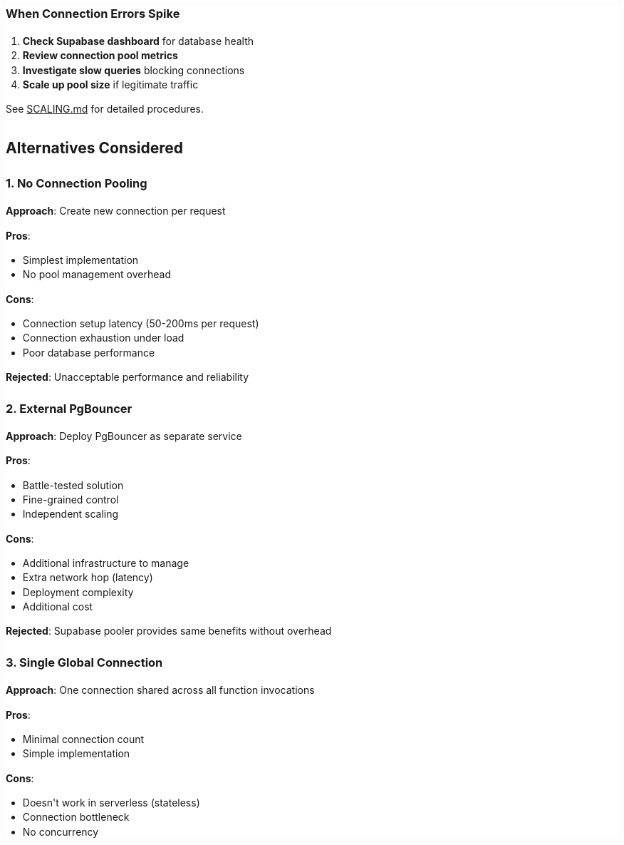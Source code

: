 ### When Connection Errors Spike

1. **Check Supabase dashboard** for database health
2. **Review connection pool metrics**
3. **Investigate slow queries** blocking connections
4. **Scale up pool size** if legitimate traffic

See [SCALING.md](../SCALING.md) for detailed procedures.

## Alternatives Considered

### 1. No Connection Pooling

**Approach**: Create new connection per request

**Pros**:
- Simplest implementation
- No pool management overhead

**Cons**:
- Connection setup latency (50-200ms per request)
- Connection exhaustion under load
- Poor database performance

**Rejected**: Unacceptable performance and reliability

### 2. External PgBouncer

**Approach**: Deploy PgBouncer as separate service

**Pros**:
- Battle-tested solution
- Fine-grained control
- Independent scaling

**Cons**:
- Additional infrastructure to manage
- Extra network hop (latency)
- Deployment complexity
- Additional cost

**Rejected**: Supabase pooler provides same benefits without overhead

### 3. Single Global Connection

**Approach**: One connection shared across all function invocations

**Pros**:
- Minimal connection count
- Simple implementation

**Cons**:
- Doesn't work in serverless (stateless)
- Connection bottleneck
- No concurrency
